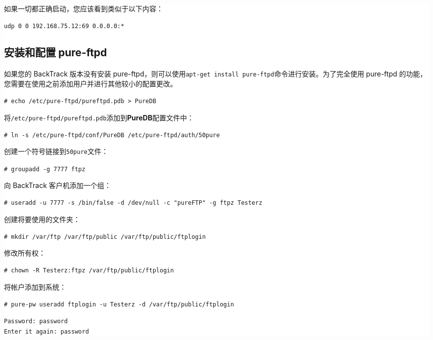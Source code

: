 如果一切都正确启动，您应该看到类似于以下内容：

```
udp 0 0 192.168.75.12:69 0.0.0.0:*

```

## 安装和配置 pure-ftpd

如果您的 BackTrack 版本没有安装 pure-ftpd，则可以使用`apt-get install pure-ftpd`命令进行安装。为了完全使用 pure-ftpd 的功能，您需要在使用之前添加用户并进行其他较小的配置更改。

```
# echo /etc/pure-ftpd/pureftpd.pdb > PureDB 

```

将`/etc/pure-ftpd/pureftpd.pdb`添加到**PureDB**配置文件中：

```
# ln -s /etc/pure-ftpd/conf/PureDB /etc/pure-ftpd/auth/50pure 

```

创建一个符号链接到`50pure`文件：

```
# groupadd -g 7777 ftpz 

```

向 BackTrack 客户机添加一个组：

```
# useradd -u 7777 -s /bin/false -d /dev/null -c "pureFTP" -g ftpz Testerz 

```

创建将要使用的文件夹：

```
# mkdir /var/ftp /var/ftp/public /var/ftp/public/ftplogin 

```

修改所有权：

```
# chown -R Testerz:ftpz /var/ftp/public/ftplogin 

```

将帐户添加到系统：

```
# pure-pw useradd ftplogin -u Testerz -d /var/ftp/public/ftplogin 

```

```
Password: password
Enter it again: password

```
